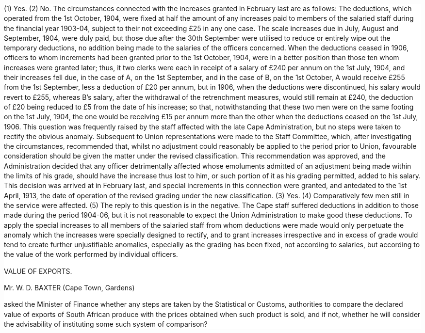 <p>(1) Yes. (2) No. The circumstances connected with the increases granted in February last are as follows: The deductions, which operated from the 1st October, 1904, were fixed at half the amount of any increases paid to members of the salaried staff during the financial year 1903-04, subject to their not exceeding &#x00A3;25 in any one case. The scale increases due in July, August and September, 1904, were duly paid, but those due after the 30th September were utilised to reduce or entirely wipe out the temporary deductions, no addition being made to the salaries of the officers concerned. When the deductions ceased in 1906, officers to whom increments had been granted prior to the 1st October, 1904, were in a better position than those ten whom increases were granted later; thus, it two clerks were each in receipt of a salary of &#x00A3;240 per annum on the 1st July, 1904, and their increases fell due, in the case of A, on the 1st September, and in the case of B, on the 1st October, A would receive &#x00A3;255 from the 1st September, less a deduction of &#x00A3;20 per annum, but in 1906, when the deductions were discontinued, his salary would revert to &#x00A3;255, whereas B&#x2019;s salary, after the withdrawal of the retrenchment measures, would still remain at &#x00A3;240, the deduction of &#x00A3;20 being reduced to &#x00A3;5 from the date of his increase; so that, notwithstanding that these two men were on the same footing on the 1st July, 1904, the one would be receiving &#x00A3;15 per annum more than the other when the deductions ceased on the 1st July, 1906. This question was frequently raised by the staff affected with the late Cape Administration, but no steps were taken to rectify the obvious anomaly. Subsequent to Union representations were made to the Staff Committee, which, after investigating the circumstances, recommended that, whilst no adjustment could reasonably be applied to the period prior to Union, favourable consideration should be given the matter under the revised classification. This recommendation was approved, and the Administration decided that any officer detrimentally affected whose emoluments admitted of an adjustment being made within the limits of his grade, should have the increase thus lost to him, or such portion of it as his grading permitted, added to his salary. This decision was arrived at in February last, and special increments in this connection were granted, and antedated to the 1st April, 1913, the date of operation of the revised grading under the new classification. (3) Yes. (4) Comparatively few men still in the service were affected. (5) The reply to this question is in the negative. The Cape staff suffered deductions in addition to those made during the period 1904-06, but it is not reasonable to expect the Union Administration to make good these deductions. To apply the special increases to all members of the salaried staff from whom deductions were made would only perpetuate the anomaly which the increases were specially designed to rectify, and to grant increases irrespective and in excess of grade would tend to create further unjustifiable anomalies, especially as the grading has been fixed, not according to salaries, but according to the value of the work performed by individual officers.</p>

</speech>

</debateSection>

<debateSection name="#value_of_exports">

<heading>VALUE OF EXPORTS.</heading>

<speech by="#baxter">

<from>Mr. <person refersTo="hansard_za">W. D. BAXTER</person> (Cape Town, Gardens)</from>

<p>asked the Minister of Finance whether any steps are taken by the Statistical or Customs, authorities to compare the declared value of exports of South African produce with the prices obtained when such product is sold, and if not, whether he will consider the advisability of instituting some such system of comparison?</p>

</speech>

<speech by="#minister_of_finance">
